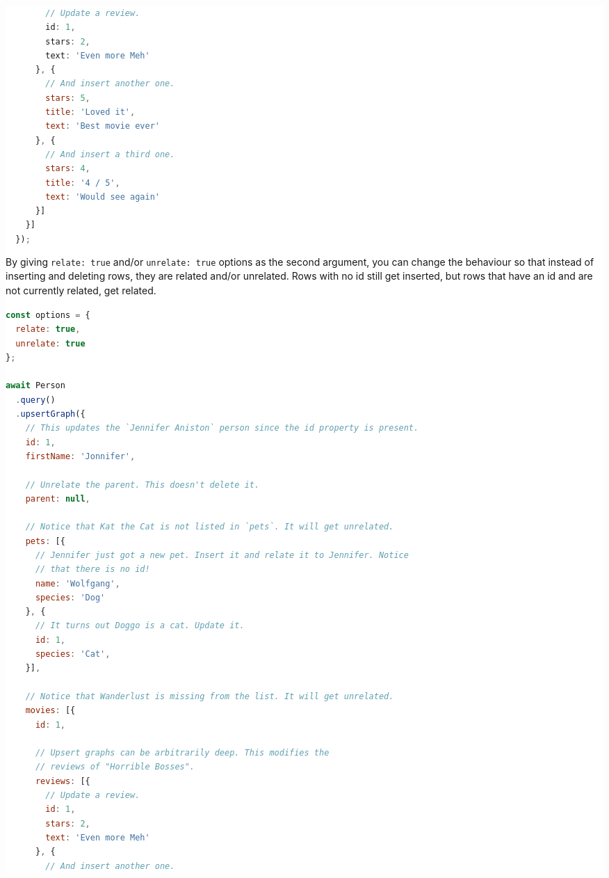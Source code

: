 ```js
        // Update a review.
        id: 1,
        stars: 2,
        text: 'Even more Meh'
      }, {
        // And insert another one.
        stars: 5,
        title: 'Loved it',
        text: 'Best movie ever'
      }, {
        // And insert a third one.
        stars: 4,
        title: '4 / 5',
        text: 'Would see again'
      }]
    }]
  });
```

By giving `relate: true` and/or `unrelate: true` options as the second argument, you can change the behaviour so that instead of inserting and deleting rows, they are related and/or unrelated. Rows with no id still get inserted, but rows that have an id and are not currently related, get related.

```js
const options = {
  relate: true,
  unrelate: true
};

await Person
  .query()
  .upsertGraph({
    // This updates the `Jennifer Aniston` person since the id property is present.
    id: 1,
    firstName: 'Jonnifer',

    // Unrelate the parent. This doesn't delete it.
    parent: null,

    // Notice that Kat the Cat is not listed in `pets`. It will get unrelated.
    pets: [{
      // Jennifer just got a new pet. Insert it and relate it to Jennifer. Notice
      // that there is no id!
      name: 'Wolfgang',
      species: 'Dog'
    }, {
      // It turns out Doggo is a cat. Update it.
      id: 1,
      species: 'Cat',
    }],

    // Notice that Wanderlust is missing from the list. It will get unrelated.
    movies: [{
      id: 1,

      // Upsert graphs can be arbitrarily deep. This modifies the
      // reviews of "Horrible Bosses".
      reviews: [{
        // Update a review.
        id: 1,
        stars: 2,
        text: 'Even more Meh'
      }, {
        // And insert another one.
```